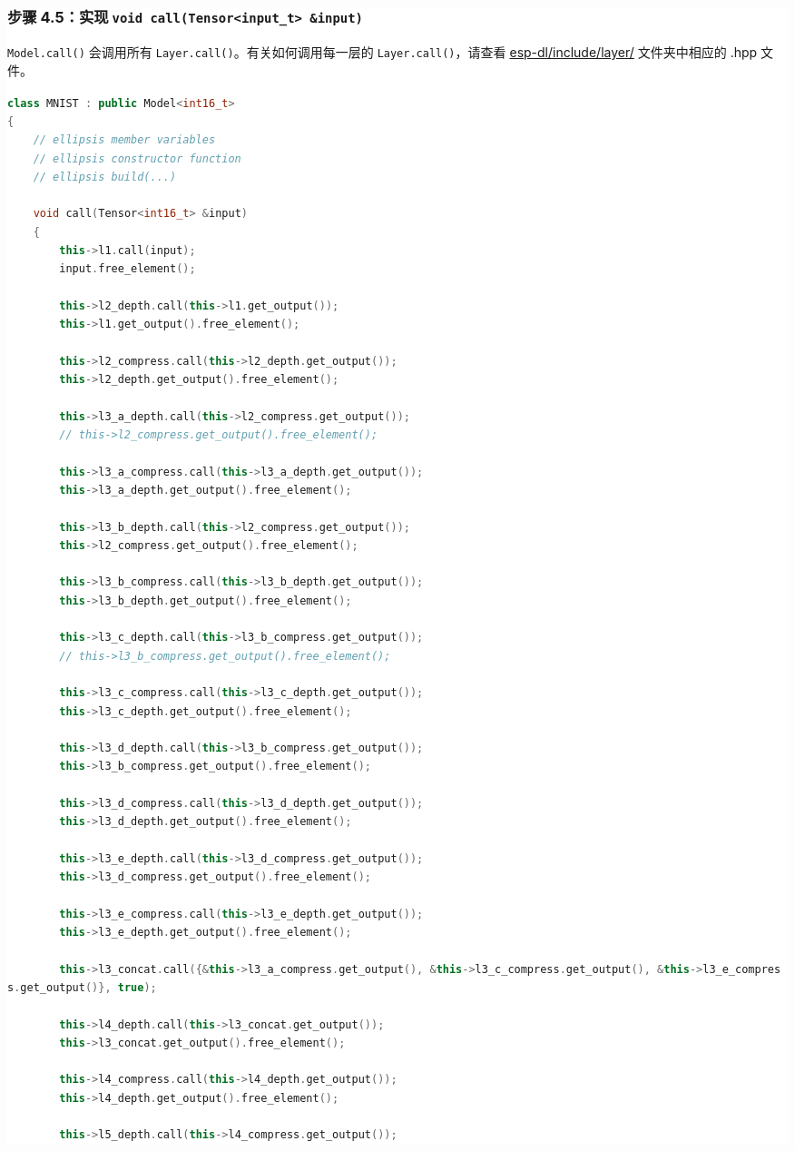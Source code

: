 

### 步骤 4.5：实现 `void call(Tensor<input_t> &input)`

`Model.call()` 会调用所有 `Layer.call()`。有关如何调用每一层的 `Layer.call()`，请查看 [esp-dl/include/layer/](../../include/layer/) 文件夹中相应的 .hpp 文件。

```c++
class MNIST : public Model<int16_t>
{
    // ellipsis member variables
    // ellipsis constructor function
    // ellipsis build(...)

    void call(Tensor<int16_t> &input)
    {
        this->l1.call(input);
        input.free_element();

        this->l2_depth.call(this->l1.get_output());
        this->l1.get_output().free_element();

        this->l2_compress.call(this->l2_depth.get_output());
        this->l2_depth.get_output().free_element();

        this->l3_a_depth.call(this->l2_compress.get_output());
        // this->l2_compress.get_output().free_element();

        this->l3_a_compress.call(this->l3_a_depth.get_output());
        this->l3_a_depth.get_output().free_element();

        this->l3_b_depth.call(this->l2_compress.get_output());
        this->l2_compress.get_output().free_element();

        this->l3_b_compress.call(this->l3_b_depth.get_output());
        this->l3_b_depth.get_output().free_element();

        this->l3_c_depth.call(this->l3_b_compress.get_output());
        // this->l3_b_compress.get_output().free_element();

        this->l3_c_compress.call(this->l3_c_depth.get_output());
        this->l3_c_depth.get_output().free_element();

        this->l3_d_depth.call(this->l3_b_compress.get_output());
        this->l3_b_compress.get_output().free_element();

        this->l3_d_compress.call(this->l3_d_depth.get_output());
        this->l3_d_depth.get_output().free_element();

        this->l3_e_depth.call(this->l3_d_compress.get_output());
        this->l3_d_compress.get_output().free_element();

        this->l3_e_compress.call(this->l3_e_depth.get_output());
        this->l3_e_depth.get_output().free_element();

        this->l3_concat.call({&this->l3_a_compress.get_output(), &this->l3_c_compress.get_output(), &this->l3_e_compress.get_output()}, true);
                
        this->l4_depth.call(this->l3_concat.get_output());
        this->l3_concat.get_output().free_element();

        this->l4_compress.call(this->l4_depth.get_output());
        this->l4_depth.get_output().free_element();

        this->l5_depth.call(this->l4_compress.get_output());
```